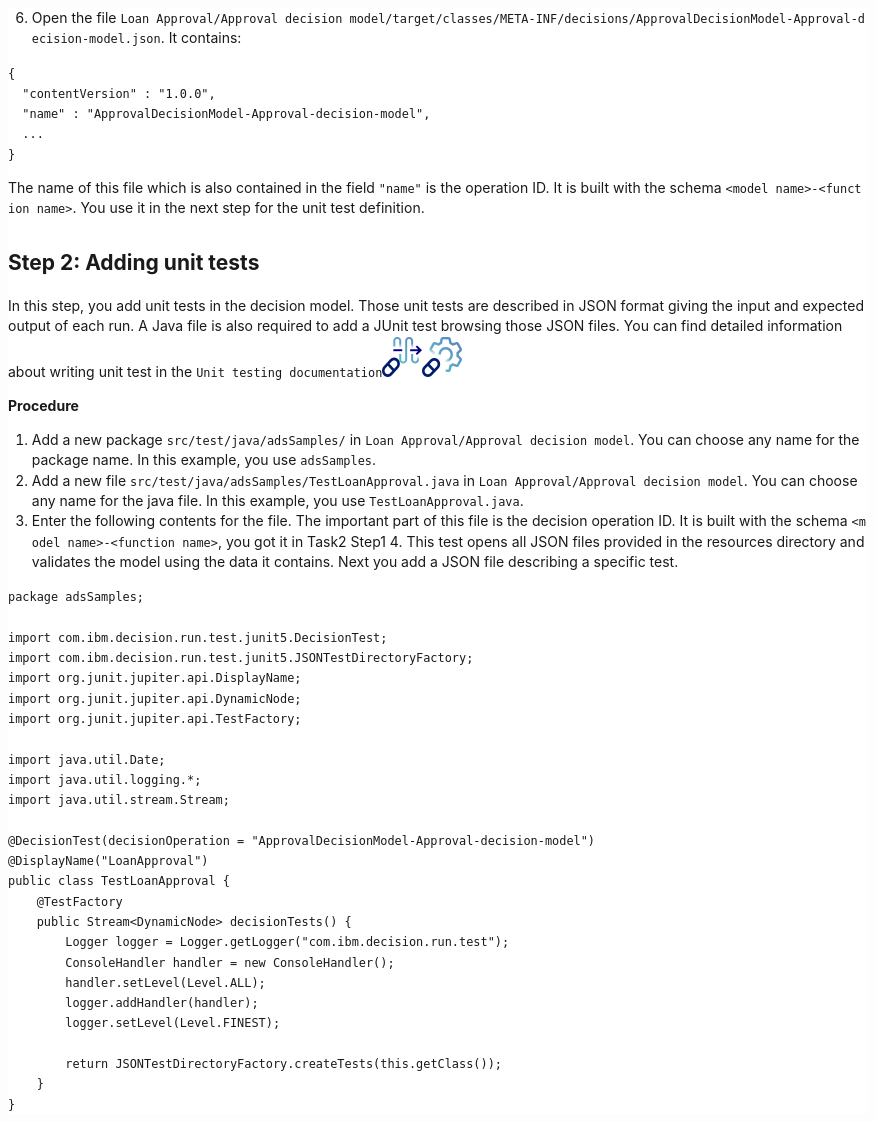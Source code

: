 6. Open the file `Loan Approval/Approval decision model/target/classes/META-INF/decisions/ApprovalDecisionModel-Approval-decision-model.json`. It contains:
```
{
  "contentVersion" : "1.0.0",
  "name" : "ApprovalDecisionModel-Approval-decision-model",
  ...
}
```
The name of this file which is also contained in the field `"name"` is the operation ID. It is built with the schema `<model name>-<function name>`. You use it in the next step for the unit test definition.

## Step 2: Adding unit tests

In this step, you add unit tests in the decision model. Those unit tests are described in JSON format giving the input and expected output of each run.
A Java file is also required to add a JUnit test browsing those JSON files. You can find detailed information about writing unit test in the `Unit testing documentation`[![CP4BA](/resources/cloudpak4ba.svg "IBM Cloud Pak for Business Automation")](https://www.ibm.com/docs/en/cloud-paks/cp-biz-automation/23.0.2?topic=services-unit-testing)[![ADS](/resources/ads.svg "IBM Automation Decision Services")](https://www.ibm.com/docs/en/ads/23.0.2?topic=services-unit-testing)

**Procedure**

1. Add a new package `src/test/java/adsSamples/` in `Loan Approval/Approval decision model`. You can choose any name for the package name. In this example, you use `adsSamples`.
2. Add a new file `src/test/java/adsSamples/TestLoanApproval.java` in `Loan Approval/Approval decision model`. You can choose any name for the java file. In this example, you use `TestLoanApproval.java`.
3. Enter the following contents for the file. The important part of this file is the decision operation ID. It is built with the schema `<model name>-<function name>`, you got it in Task2 Step1 4. This test opens all JSON files provided in the resources directory
and validates the model using the data it contains. Next you add a JSON file describing a specific test. 
```
package adsSamples;

import com.ibm.decision.run.test.junit5.DecisionTest;
import com.ibm.decision.run.test.junit5.JSONTestDirectoryFactory;
import org.junit.jupiter.api.DisplayName;
import org.junit.jupiter.api.DynamicNode;
import org.junit.jupiter.api.TestFactory;

import java.util.Date;
import java.util.logging.*;
import java.util.stream.Stream;

@DecisionTest(decisionOperation = "ApprovalDecisionModel-Approval-decision-model")
@DisplayName("LoanApproval")
public class TestLoanApproval {
    @TestFactory
    public Stream<DynamicNode> decisionTests() {
        Logger logger = Logger.getLogger("com.ibm.decision.run.test");
        ConsoleHandler handler = new ConsoleHandler();
        handler.setLevel(Level.ALL);
        logger.addHandler(handler);
        logger.setLevel(Level.FINEST);

        return JSONTestDirectoryFactory.createTests(this.getClass());
    }
}
```
